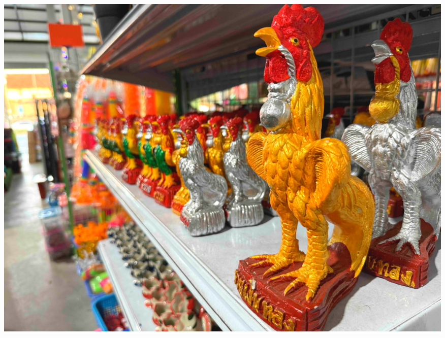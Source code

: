 <a href="20241231_007.JPG" target="_blank"><img src="20241231_007.JPG" alt="サンプル画像" width="900" /></a>
